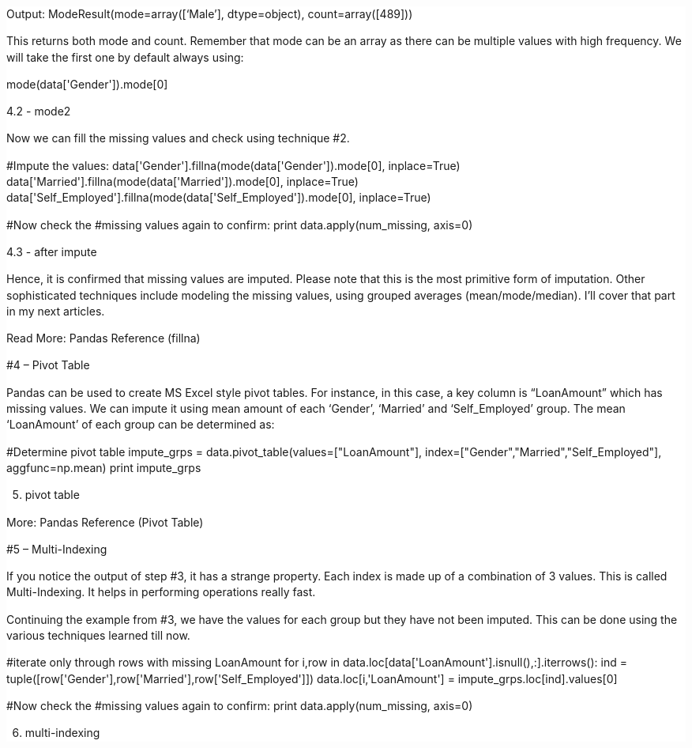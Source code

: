 Output: ModeResult(mode=array([‘Male’], dtype=object), count=array([489]))

This returns both mode and count. Remember that mode can be an array as there can be multiple values with high frequency. We will take the first one by default always using:

mode(data['Gender']).mode[0]

4.2 - mode2

Now we can fill the missing values and check using technique #2.

#Impute the values:
data['Gender'].fillna(mode(data['Gender']).mode[0], inplace=True)
data['Married'].fillna(mode(data['Married']).mode[0], inplace=True)
data['Self_Employed'].fillna(mode(data['Self_Employed']).mode[0], inplace=True)

#Now check the #missing values again to confirm:
print data.apply(num_missing, axis=0)

4.3 - after impute

Hence, it is confirmed that missing values are imputed. Please note that this is the most primitive form of imputation. Other sophisticated techniques include modeling the missing values, using grouped averages (mean/mode/median). I’ll cover that part in my next articles.

Read More: Pandas Reference (fillna)

 
#4 – Pivot Table

Pandas can be used to create MS Excel style pivot tables. For instance, in this case, a key column is “LoanAmount” which has missing values. We can impute it using mean amount of each ‘Gender’, ‘Married’ and ‘Self_Employed’ group. The mean ‘LoanAmount’ of each group can be determined as:

#Determine pivot table
impute_grps = data.pivot_table(values=["LoanAmount"], index=["Gender","Married","Self_Employed"], aggfunc=np.mean)
print impute_grps

5. pivot table

More: Pandas Reference (Pivot Table)

 
#5 – Multi-Indexing

If you notice the output of step #3, it has a strange property. Each index is made up of a combination of 3 values. This is called Multi-Indexing. It helps in performing operations really fast.

Continuing the example from #3, we have the values for each group but they have not been imputed.
This can be done using the various techniques learned till now.

#iterate only through rows with missing LoanAmount
for i,row in data.loc[data['LoanAmount'].isnull(),:].iterrows():
  ind = tuple([row['Gender'],row['Married'],row['Self_Employed']])
  data.loc[i,'LoanAmount'] = impute_grps.loc[ind].values[0]

#Now check the #missing values again to confirm:
print data.apply(num_missing, axis=0)

6. multi-indexing
